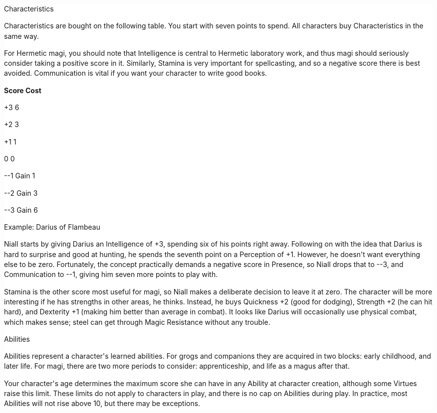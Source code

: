
Characteristics

Characteristics are bought on the following table. You start with seven
points to spend. All characters buy Characteristics in the same way.

For Hermetic magi, you should note that Intelligence is central to
Hermetic laboratory work, and thus magi should seriously consider taking
a positive score in it. Similarly, Stamina is very important for
spellcasting, and so a negative score there is best avoided.
Communication is vital if you want your character to write good books.

**Score Cost**

+3 6

+2 3

+1 1

0 0

--1 Gain 1

--2 Gain 3

--3 Gain 6

Example: Darius of Flambeau

Niall starts by giving Darius an Intelligence of +3, spending six of his
points right away. Following on with the idea that Darius is hard to
surprise and good at hunting, he spends the seventh point on a
Perception of +1. However, he doesn\'t want everything else to be zero.
Fortunately, the concept practically demands a negative score in
Presence, so Niall drops that to --3, and Communication to --1, giving
him seven more points to play with.

Stamina is the other score most useful for magi, so Niall makes a
deliberate decision to leave it at zero. The character will be more
interesting if he has strengths in other areas, he thinks. Instead, he
buys Quickness +2 (good for dodging), Strength +2 (he can hit hard), and
Dexterity +1 (making him better than average in combat). It looks like
Darius will occasionally use physical combat, which makes sense; steel
can get through Magic Resistance without any trouble.

Abilities

Abilities represent a character\'s learned abilities. For grogs and
companions they are acquired in two blocks: early childhood, and later
life. For magi, there are two more periods to consider: apprenticeship,
and life as a magus after that.

Your character\'s age determines the maximum score she can have in any
Ability at character creation, although some Virtues raise this limit.
These limits do not apply to characters in play, and there is no cap on
Abilities during play. In practice, most Abilities will not rise above
10, but there may be exceptions.
